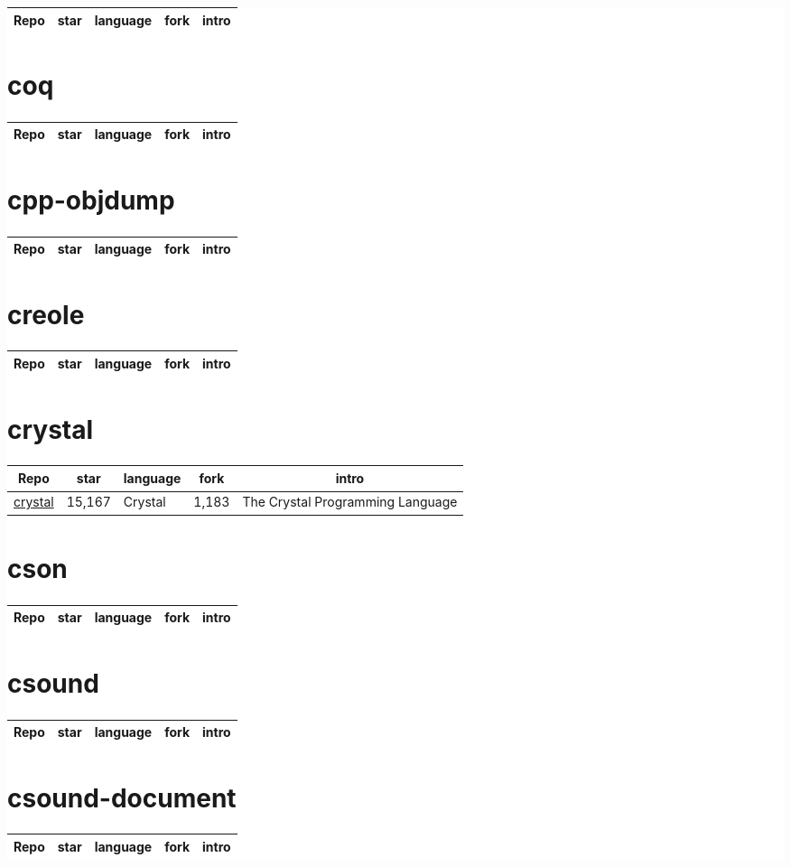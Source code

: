 Repo|star|language|fork|intro
-|-|-|-|-



# coq

Repo|star|language|fork|intro
-|-|-|-|-



# cpp-objdump

Repo|star|language|fork|intro
-|-|-|-|-



# creole

Repo|star|language|fork|intro
-|-|-|-|-



# crystal

Repo|star|language|fork|intro
-|-|-|-|-
[crystal](https://github.com/crystal-lang/crystal)|15,167|Crystal|1,183|The Crystal Programming Language


# cson

Repo|star|language|fork|intro
-|-|-|-|-



# csound

Repo|star|language|fork|intro
-|-|-|-|-



# csound-document

Repo|star|language|fork|intro
-|-|-|-|-
